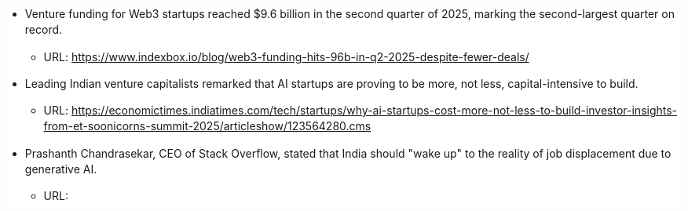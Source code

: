 - Venture funding for Web3 startups reached $9.6 billion in the second quarter of 2025, marking the second-largest quarter on record.
    
    - URL: https://www.indexbox.io/blog/web3-funding-hits-96b-in-q2-2025-despite-fewer-deals/
        
- Leading Indian venture capitalists remarked that AI startups are proving to be more, not less, capital-intensive to build.
    
    - URL: https://economictimes.indiatimes.com/tech/startups/why-ai-startups-cost-more-not-less-to-build-investor-insights-from-et-soonicorns-summit-2025/articleshow/123564280.cms
        
- Prashanth Chandrasekar, CEO of Stack Overflow, stated that India should "wake up" to the reality of job displacement due to generative AI.
    
    - URL: